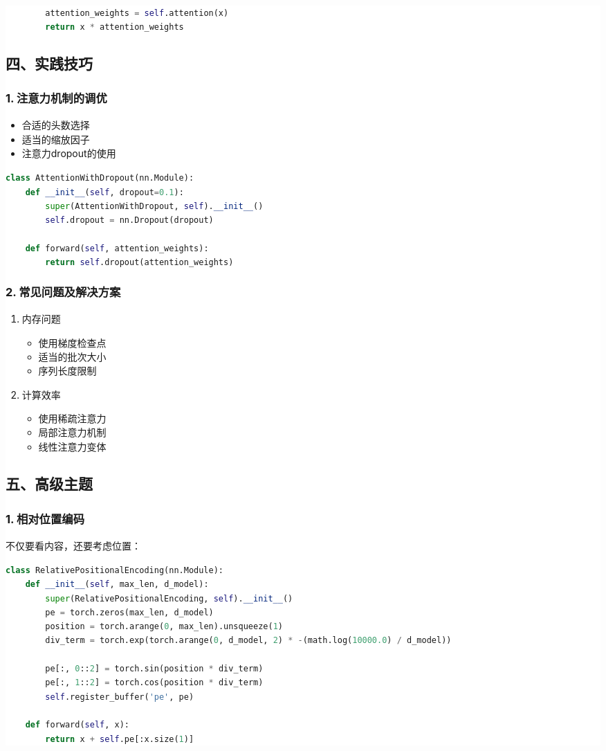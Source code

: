 ```python
        attention_weights = self.attention(x)
        return x * attention_weights
```

## 四、实践技巧

### 1. 注意力机制的调优
- 合适的头数选择
- 适当的缩放因子
- 注意力dropout的使用
```python
class AttentionWithDropout(nn.Module):
    def __init__(self, dropout=0.1):
        super(AttentionWithDropout, self).__init__()
        self.dropout = nn.Dropout(dropout)
        
    def forward(self, attention_weights):
        return self.dropout(attention_weights)
```

### 2. 常见问题及解决方案
1. 内存问题
   - 使用梯度检查点
   - 适当的批次大小
   - 序列长度限制

2. 计算效率
   - 使用稀疏注意力
   - 局部注意力机制
   - 线性注意力变体

## 五、高级主题

### 1. 相对位置编码
不仅要看内容，还要考虑位置：
```python
class RelativePositionalEncoding(nn.Module):
    def __init__(self, max_len, d_model):
        super(RelativePositionalEncoding, self).__init__()
        pe = torch.zeros(max_len, d_model)
        position = torch.arange(0, max_len).unsqueeze(1)
        div_term = torch.exp(torch.arange(0, d_model, 2) * -(math.log(10000.0) / d_model))
        
        pe[:, 0::2] = torch.sin(position * div_term)
        pe[:, 1::2] = torch.cos(position * div_term)
        self.register_buffer('pe', pe)
        
    def forward(self, x):
        return x + self.pe[:x.size(1)]
```
